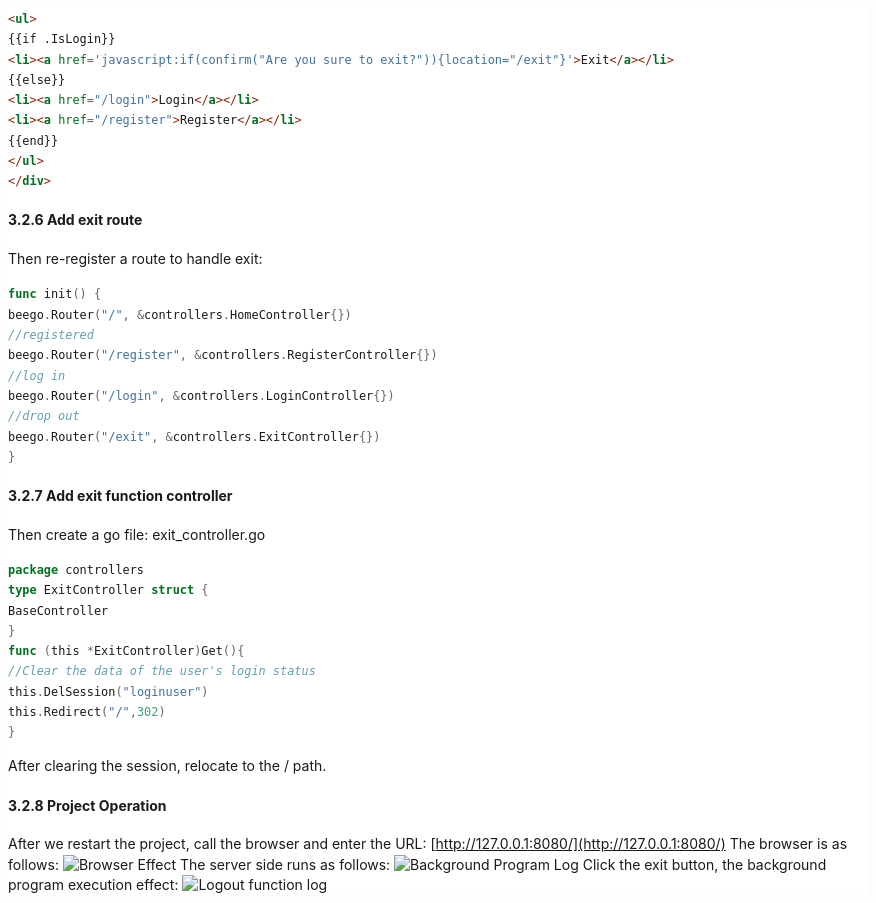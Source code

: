 ```html
<ul>
{{if .IsLogin}}
<li><a href='javascript:if(confirm("Are you sure to exit?")){location="/exit"}'>Exit</a></li>
{{else}}
<li><a href="/login">Login</a></li>
<li><a href="/register">Register</a></li>
{{end}}
</ul>
</div>
```
#### 3.2.6 Add exit route
Then re-register a route to handle exit:
```go
func init() {
beego.Router("/", &controllers.HomeController{})
//registered
beego.Router("/register", &controllers.RegisterController{})
//log in
beego.Router("/login", &controllers.LoginController{})
//drop out
beego.Router("/exit", &controllers.ExitController{})
}
```
#### 3.2.7 Add exit function controller
Then create a go file: exit_controller.go
```go
package controllers
type ExitController struct {
BaseController
}
func (this *ExitController)Get(){
//Clear the data of the user's login status
this.DelSession("loginuser")
this.Redirect("/",302)
}
```
After clearing the session, relocate to the / path.
#### 3.2.8 Project Operation
After we restart the project, call the browser and enter the URL: [http://127.0.0.1:8080/](http://127.0.0.1:8080/)
The browser is as follows:
![Browser Effect](./img/WX20190521-113931@2x.png)
The server side runs as follows:
![Background Program Log](./img/WX20190521-114207@2x.png)
Click the exit button, the background program execution effect:
![Logout function log](./img/WX20190521-135733@2x.png)

